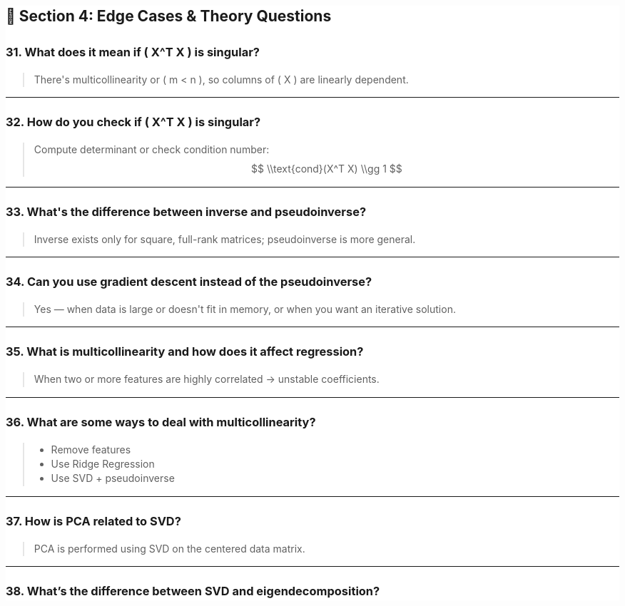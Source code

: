 
## 🔹 Section 4: Edge Cases & Theory Questions

### 31. What does it mean if \( X^T X \) is singular?

> There's multicollinearity or \( m < n \), so columns of \( X \) are linearly dependent.

---

### 32. How do you check if \( X^T X \) is singular?

> Compute determinant or check condition number:  
> $$ \\text{cond}(X^T X) \\gg 1 $$

---

### 33. What's the difference between inverse and pseudoinverse?

> Inverse exists only for square, full-rank matrices; pseudoinverse is more general.

---

### 34. Can you use gradient descent instead of the pseudoinverse?

> Yes — when data is large or doesn't fit in memory, or when you want an iterative solution.

---

### 35. What is multicollinearity and how does it affect regression?

> When two or more features are highly correlated → unstable coefficients.

---

### 36. What are some ways to deal with multicollinearity?

> - Remove features
> - Use Ridge Regression
> - Use SVD + pseudoinverse

---

### 37. How is PCA related to SVD?

> PCA is performed using SVD on the centered data matrix.

---

### 38. What’s the difference between SVD and eigendecomposition?
